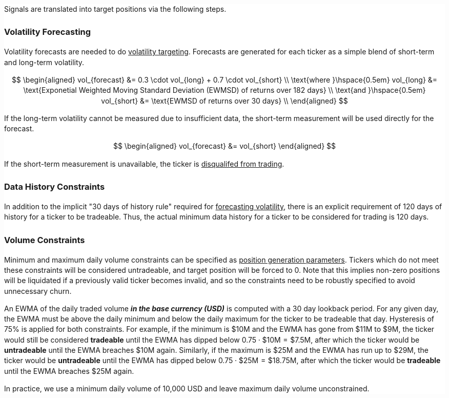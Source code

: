 Signals are translated into target positions via the following steps.

### Volatility Forecasting

Volatility forecasts are needed to do [volatility targeting](#volatility-targeting). Forecasts are generated for each ticker as a simple blend of short-term and long-term volatility.

$$
\begin{aligned}
vol_{forecast} &= 0.3 \cdot vol_{long} + 0.7 \cdot vol_{short} \\
\text{where }\hspace{0.5em} vol_{long} &= \text{Exponetial Weighted Moving Standard Deviation (EWMSD) of returns over 182 days}  \\
\text{and }\hspace{0.5em} vol_{short} &= \text{EWMSD of returns over 30 days} \\
\end{aligned}
$$

If the long-term volatility cannot be measured due to insufficient data, the short-term measurement will be used directly for the forecast.

$$
\begin{aligned}
vol_{forecast} &= vol_{short}
\end{aligned}
$$

If the short-term measurement is unavailable, the ticker is [disqualifed from trading](#data-history-constraints).


### Data History Constraints

In addition to the implicit "30 days of history rule" required for [forecasting volatility](#volatility-forecasting), there is an explicit requirement of 120 days of history for a ticker to be tradeable. Thus, the actual minimum data history for a ticker to be considered for trading is 120 days.


### Volume Constraints

Minimum and maximum daily volume constraints can be specified as [position generation parameters](#parameter-specification). Tickers which do not meet these constraints will be considered untradeable, and target position will be forced to 0. Note that this implies non-zero positions will be liquidated if a previously valid ticker becomes invalid, and so the constraints need to be robustly specified to avoid unnecessary churn.

An EWMA of the daily traded volume ***in the base currency (USD)*** is computed with a 30 day lookback period. For any given day, the EWMA must be above the daily minimum and below the daily maximum for the ticker to be tradeable that day. Hysteresis of 75% is applied for both constraints. For example, if the minimum is \$10M and the EWMA has gone from \$11M to \$9M, the ticker would still be considered **tradeable** until the EWMA has dipped below $`0.75 \cdot \$10\text{M} = \$7.5\text{M}`$, after which the ticker would be **untradeable** until the EWMA breaches \$10M again. Similarly, if the maximum is \$25M and the EWMA has run up to \$29M, the ticker would be **untradeable** until the EWMA has dipped below $`0.75 \cdot \$25\text{M} = \$18.75\text{M}`$, after which the ticker would be **tradeable** until the EWMA breaches \$25M again.

In practice, we use a minimum daily volume of 10,000 USD and leave maximum daily volume unconstrained.
